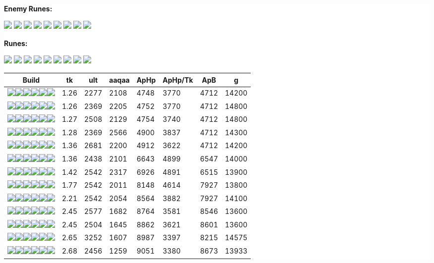 

**Enemy Runes:**





![](/Styles/Precision/Conqueror/Conqueror.png)
![](/Styles/Precision/Triumph.png)
![](/Styles/Precision/LegendTenacity/LegendTenacity.png)
![](/Styles/Sorcery/LastStand/LastStand.png)
![](/Styles/Resolve/Conditioning/Conditioning.png)
![](/Styles/Resolve/Revitalize/Revitalize.png)
![](/StatMods/StatModsAdaptiveForceIcon.png)
![](/StatMods/StatModsAdaptiveForceIcon.png)
![](/StatMods/StatModsArmorIcon.png)



**Runes:**


![](/Styles/Precision/PressTheAttack/PressTheAttack.png)
![](/Styles/Precision/Overheal.png)
![](/Styles/Precision/LegendBloodline/LegendBloodline.png)
![](/Styles/Precision/CutDown/CutDown.png)
![](/Styles/Sorcery/AbsoluteFocus/AbsoluteFocus.png)
![](/Styles/Sorcery/GatheringStorm/GatheringStorm.png)
![](/StatMods/StatModsAdaptiveForceIcon.png)
![](/StatMods/StatModsAdaptiveForceIcon.png)
![](/StatMods/StatModsHealthScalingIcon.png)





Build | tk | ult | aaqaa |ApHp | ApHp/Tk | ApB | g
-|-|-|-|-|-|-|-
![](/item/6672.png)![](/item/3124.png)![](/item/3091.png)![](/item/3115.png)![](/item/1001.png)![](/item/1038.png)|1.26|2277|2108|4748|3770|4712|14200
![](/item/6672.png)![](/item/3124.png)![](/item/3091.png)![](/item/3085.png)![](/item/1038.png)![](/item/1038.png)|1.26|2369|2205|4752|3770|4712|14800
![](/item/6672.png)![](/item/3124.png)![](/item/3091.png)![](/item/3046.png)![](/item/1038.png)![](/item/1038.png)|1.27|2508|2129|4754|3740|4712|14800
![](/item/6672.png)![](/item/3124.png)![](/item/3153.png)![](/item/3091.png)![](/item/1001.png)![](/item/1038.png)|1.28|2369|2566|4900|3837|4712|14300
![](/item/6672.png)![](/item/3124.png)![](/item/3091.png)![](/item/3072.png)![](/item/1001.png)![](/item/1038.png)|1.36|2681|2200|4912|3622|4712|14200
![](/item/6672.png)![](/item/3124.png)![](/item/3091.png)![](/item/6673.png)![](/item/1001.png)![](/item/1038.png)|1.36|2438|2101|6643|4899|6547|14000
![](/item/6672.png)![](/item/3124.png)![](/item/3153.png)![](/item/3156.png)![](/item/1001.png)![](/item/1038.png)|1.42|2542|2317|6926|4891|6515|13900
![](/item/6672.png)![](/item/3124.png)![](/item/3091.png)![](/item/3156.png)![](/item/1001.png)![](/item/1038.png)|1.77|2542|2011|8148|4614|7927|13800
![](/item/3091.png)![](/item/3124.png)![](/item/3153.png)![](/item/3156.png)![](/item/1001.png)![](/item/1038.png)|2.21|2542|2054|8564|3882|7927|14100
![](/item/6672.png)![](/item/3124.png)![](/item/3156.png)![](/item/3026.png)![](/item/1001.png)![](/item/1038.png)|2.45|2577|1682|8764|3581|8546|13600
![](/item/6672.png)![](/item/3124.png)![](/item/3156.png)![](/item/6035.png)![](/item/1001.png)![](/item/1038.png)|2.45|2504|1645|8862|3621|8601|13600
![](/item/3153.png)![](/item/3156.png)![](/item/3142.png)![](/item/3091.png)![](/item/1038.png)![](/item/1037.png)|2.65|3252|1607|8987|3397|8215|14575
![](/item/6672.png)![](/item/3091.png)![](/item/3156.png)![](/item/3078.png)![](/item/1001.png)![](/item/1038.png)|2.68|2456|1259|9051|3380|8673|13933